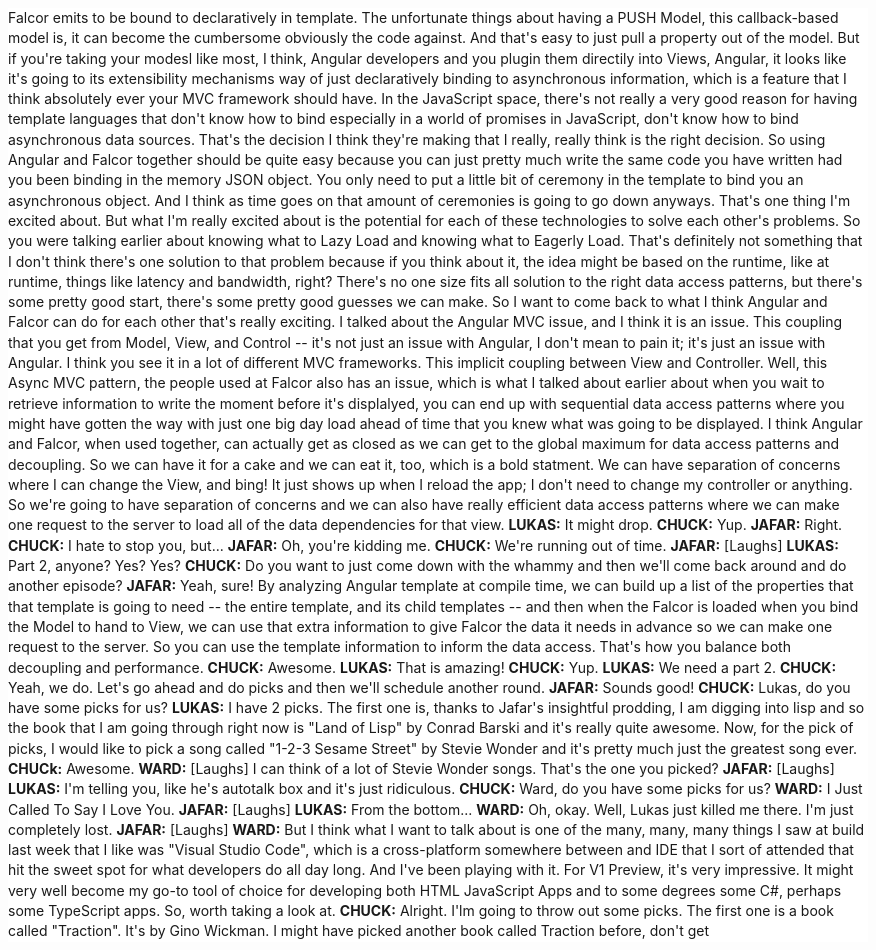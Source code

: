 Falcor emits to be bound to declaratively in template. The unfortunate things about having a PUSH Model, this callback-based model is, it can become the cumbersome obviously the code against. And that's easy to just pull a property out of the model. But if you're taking your modesl like most, I think, Angular developers and you plugin them directily into Views, Angular, it looks like it's going to its extensibility mechanisms way of just declaratively binding to asynchronous information, which is a feature that I think absolutely ever your MVC framework should have. In the JavaScript space, there's not really a very good reason for having template languages that don't know how to bind especially in a world of promises in JavaScript, don't know how to bind asynchronous data sources. That's the decision I think they're making that I really, really think is the right decision. So using Angular and Falcor together should be quite easy because you can just pretty much write the same code you have written had you been binding in the memory JSON object. You only need to put a little bit of ceremony in the template to bind you an asynchronous object. And I think as time goes on that amount of ceremonies is going to go down anyways. That's one thing I'm excited about. But what I'm really excited about is the potential for each of these technologies to solve each other's problems. So you were talking earlier about knowing what to Lazy Load and knowing what to Eagerly Load. That's definitely not something that I don't think there's one solution to that problem because if you think about it, the idea might be based on the runtime, like at runtime, things like latency and bandwidth, right? There's no one size fits all solution to the right data access patterns, but there's some pretty good start, there's some pretty good guesses we can make. So I want to come back to what I think Angular and Falcor can do for each other that's really exciting. I talked about the Angular MVC issue, and I think it is an issue. This coupling that you get from Model, View, and Control -- it's not just an issue with Angular, I don't mean to pain it; it's just an issue with Angular. I think you see it in a lot of different MVC frameworks. This implicit coupling between View and Controller. Well, this Async MVC pattern, the people used at Falcor also has an issue, which is what I talked about earlier about when you wait to retrieve information to write the moment before it's displalyed, you can end up with sequential data access patterns where you might have gotten the way with just one big day load ahead of time that you knew what was going to be displayed. I think Angular and Falcor, when used together, can actually get as closed as we can get to the global maximum for data access patterns and&nbsp; decoupling. So we can have it for a cake and we can eat it, too, which is a bold statment. We can have separation of concerns where I can change the View, and bing! It just shows up when I reload the app; I don't need to change my controller or anything. So we're going to have separation of concerns and we can also have really efficient data access patterns where we can make one request to the server to load all of the data dependencies for that view. **LUKAS:** It might drop. **CHUCK:** Yup. **JAFAR:** Right. **CHUCK:** I hate to stop you, but... **JAFAR:** Oh, you're kidding me. **CHUCK:** We're running out of time. **JAFAR:** [Laughs] **LUKAS:** Part 2, anyone? Yes? Yes? **CHUCK:** Do you want to just come down with the whammy and then we'll come back around and do another episode? **JAFAR:** Yeah, sure! By analyzing Angular template at compile time, we can build up a list of the properties that that template is going to need -- the entire template, and its child templates -- and then when the Falcor is loaded when you bind the Model to hand to View, we can use that extra information to give Falcor the data it needs in advance so we can make one request to the server. So you can use the template information to inform the data access. That's how you balance both decoupling and performance. **CHUCK:** Awesome. **LUKAS:** That is amazing! **CHUCK:** Yup. **LUKAS:** We need a part 2. **CHUCK:** Yeah, we do. Let's go ahead and do picks and then we'll schedule another round. **JAFAR:** Sounds good! **CHUCK:** Lukas, do you have some picks for us? **LUKAS:** I have 2 picks. The first one is, thanks to Jafar's insightful prodding, I am digging into lisp and so the book that I am going through right now is "Land of Lisp" by Conrad Barski and it's really quite awesome. Now, for the pick of picks, I would like to pick a song called "1-2-3 Sesame Street" by Stevie Wonder and it's pretty much just the greatest song ever. **CHUCk:** Awesome. **WARD:** [Laughs] I can think of a lot of Stevie Wonder songs. That's the one you picked? **JAFAR:** [Laughs] **LUKAS:** I'm telling you, like he's autotalk box and it's just ridiculous. **CHUCK:** Ward, do you have some picks for us? **WARD:** I Just Called To Say I Love You. **JAFAR:** [Laughs] **LUKAS:** From the bottom... **WARD:** Oh, okay. Well, Lukas just killed me there. I'm just completely lost. **JAFAR:** [Laughs] **WARD:** But I think what I want to talk about is one of the many, many, many things I saw at build last week that I like was "Visual Studio Code", which is a cross-platform somewhere between and IDE that I sort of attended that hit the sweet spot for what developers do all day long. And I've been playing with it. For V1 Preview, it's very impressive. It might very well become my go-to tool of choice for developing both HTML JavaScript Apps and to some degrees some C#, perhaps some TypeScript apps. So, worth taking a look at. **CHUCK:** Alright. I'lm going to throw out some picks. The first one is a book called "Traction". It's by Gino Wickman. I might have picked another book called Traction before, don't get